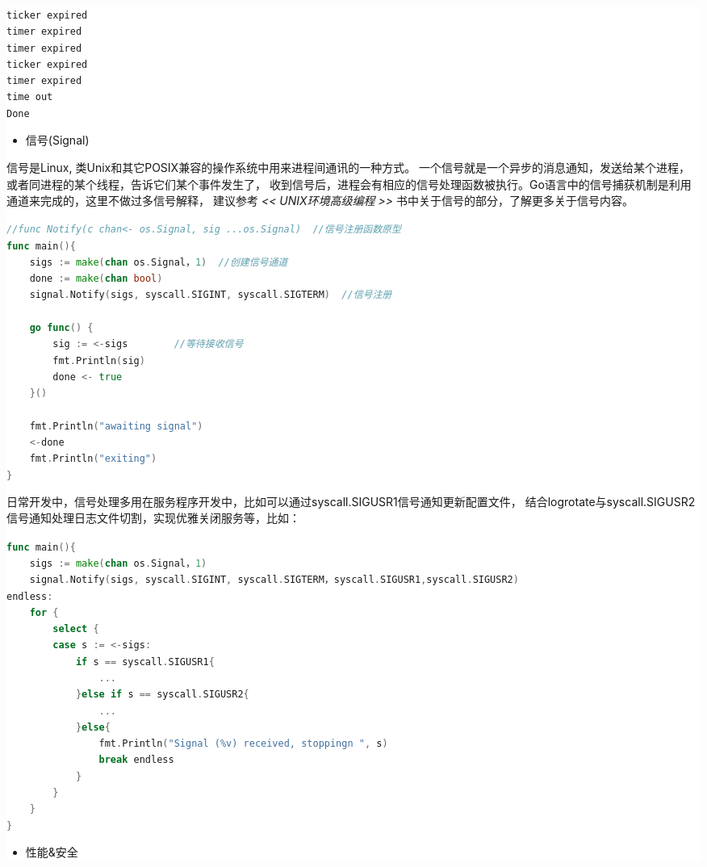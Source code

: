 ```go
ticker expired
timer expired
timer expired
ticker expired
timer expired
time out
Done
```

- 信号(Signal)

信号是Linux, 类Unix和其它POSIX兼容的操作系统中用来进程间通讯的一种方式。
一个信号就是一个异步的消息通知，发送给某个进程，或者同进程的某个线程，告诉它们某个事件发生了，
收到信号后，进程会有相应的信号处理函数被执行。Go语言中的信号捕获机制是利用通道来完成的，这里不做过多信号解释，
建议参考 *<< UNIX环境高级编程 >>* 书中关于信号的部分，了解更多关于信号内容。

```go
//func Notify(c chan<- os.Signal, sig ...os.Signal)  //信号注册函数原型  
func main(){
    sigs := make(chan os.Signal，1)  //创建信号通道
    done := make(chan bool)                                                                                           
    signal.Notify(sigs, syscall.SIGINT, syscall.SIGTERM)  //信号注册

    go func() {
        sig := <-sigs        //等待接收信号
        fmt.Println(sig)
        done <- true
    }() 

    fmt.Println("awaiting signal")
    <-done
    fmt.Println("exiting")
}
```
日常开发中，信号处理多用在服务程序开发中，比如可以通过syscall.SIGUSR1信号通知更新配置文件，
结合logrotate与syscall.SIGUSR2信号通知处理日志文件切割，实现优雅关闭服务等，比如：

```go
func main(){
    sigs := make(chan os.Signal，1)
    signal.Notify(sigs, syscall.SIGINT, syscall.SIGTERM，syscall.SIGUSR1,syscall.SIGUSR2)  
endless:
    for {
        select {
        case s := <-sigs:              
            if s == syscall.SIGUSR1{
                ...
            }else if s == syscall.SIGUSR2{
                ...
            }else{
                fmt.Println("Signal (%v) received, stoppingn ", s)
                break endless
            }
        }   
    }   
}
```
- 性能&安全
